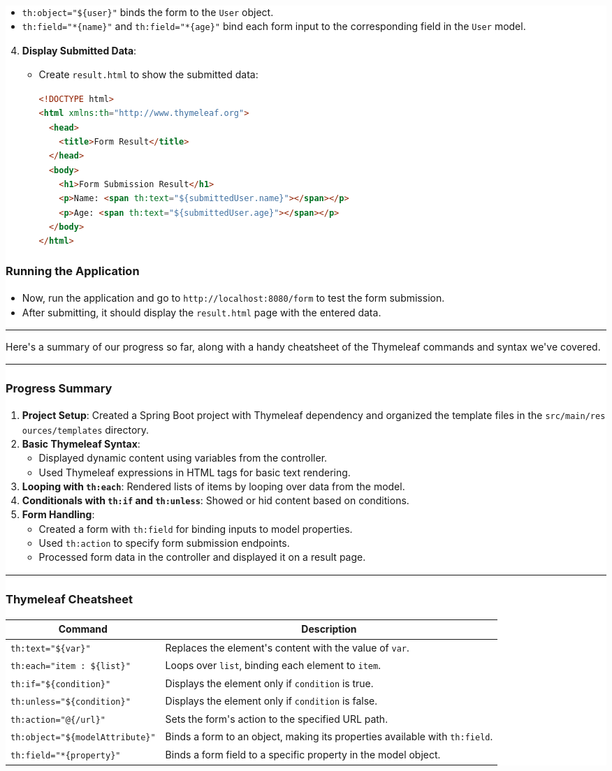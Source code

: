    - `th:object="${user}"` binds the form to the `User` object.
   - `th:field="*{name}"` and `th:field="*{age}"` bind each form input to the corresponding field in the `User` model.

4. **Display Submitted Data**:

   - Create `result.html` to show the submitted data:

     ```html
     <!DOCTYPE html>
     <html xmlns:th="http://www.thymeleaf.org">
       <head>
         <title>Form Result</title>
       </head>
       <body>
         <h1>Form Submission Result</h1>
         <p>Name: <span th:text="${submittedUser.name}"></span></p>
         <p>Age: <span th:text="${submittedUser.age}"></span></p>
       </body>
     </html>
     ```

### Running the Application

- Now, run the application and go to `http://localhost:8080/form` to test the form submission.
- After submitting, it should display the `result.html` page with the entered data.

---

Here's a summary of our progress so far, along with a handy cheatsheet of the Thymeleaf commands and syntax we've covered.

---

### **Progress Summary**

1. **Project Setup**: Created a Spring Boot project with Thymeleaf dependency and organized the template files in the `src/main/resources/templates` directory.
2. **Basic Thymeleaf Syntax**:
   - Displayed dynamic content using variables from the controller.
   - Used Thymeleaf expressions in HTML tags for basic text rendering.
3. **Looping with `th:each`**: Rendered lists of items by looping over data from the model.
4. **Conditionals with `th:if` and `th:unless`**: Showed or hid content based on conditions.
5. **Form Handling**:
   - Created a form with `th:field` for binding inputs to model properties.
   - Used `th:action` to specify form submission endpoints.
   - Processed form data in the controller and displayed it on a result page.

---

### **Thymeleaf Cheatsheet**

| **Command**          | **Description**                                                                                     |
|----------------------|-----------------------------------------------------------------------------------------------------|
| `th:text="${var}"`   | Replaces the element's content with the value of `var`.                                             |
| `th:each="item : ${list}"` | Loops over `list`, binding each element to `item`.                                    |
| `th:if="${condition}"` | Displays the element only if `condition` is true.                                                 |
| `th:unless="${condition}"` | Displays the element only if `condition` is false.                                         |
| `th:action="@{/url}"` | Sets the form's action to the specified URL path.                                                  |
| `th:object="${modelAttribute}"` | Binds a form to an object, making its properties available with `th:field`.            |
| `th:field="*{property}"` | Binds a form field to a specific property in the model object.                                  |
